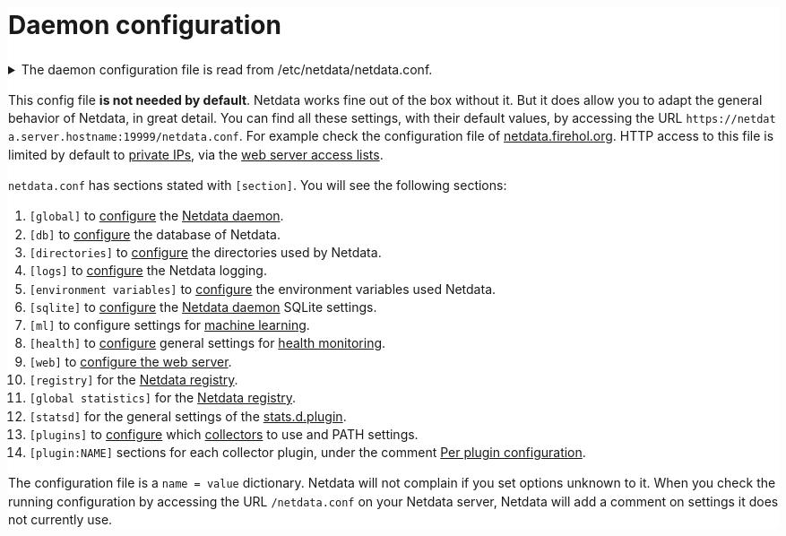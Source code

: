 

# Daemon configuration

<details><summary>The daemon configuration file is read from /etc/netdata/netdata.conf.</summary></details>

This config file **is not needed by default**. Netdata works fine out of the box without it. But it does allow you to
adapt the general behavior of Netdata, in great detail. You can find all these settings, with their default values, by
accessing the URL `https://netdata.server.hostname:19999/netdata.conf`. For example check the configuration file
of [netdata.firehol.org](http://netdata.firehol.org/netdata.conf). HTTP access to this file is limited by default to
[private IPs](https://en.wikipedia.org/wiki/Private_network), via
the [web server access lists](https://github.com/netdata/netdata/blob/master/web/server/README.md#access-lists).

`netdata.conf` has sections stated with `[section]`. You will see the following sections:

1. `[global]` to [configure](#global-section-options) the [Netdata daemon](https://github.com/netdata/netdata/blob/master/daemon/README.md).
2. `[db]` to [configure](#db-section-options) the database of Netdata.
3. `[directories]` to [configure](#directories-section-options) the directories used by Netdata.
4. `[logs]` to [configure](#logs-section-options) the Netdata logging.
5. `[environment variables]` to [configure](#environment-variables-section-options) the environment variables used
   Netdata.
6. `[sqlite]` to [configure](#sqlite-section-options) the [Netdata daemon](https://github.com/netdata/netdata/blob/master/daemon/README.md) SQLite settings.
7. `[ml]` to configure settings for [machine learning](https://github.com/netdata/netdata/blob/master/src/ml/README.md).
8. `[health]` to [configure](#health-section-options) general settings for [health monitoring](https://github.com/netdata/netdata/blob/master/health/README.md).
9. `[web]` to [configure the web server](https://github.com/netdata/netdata/blob/master/web/server/README.md).
10. `[registry]` for the [Netdata registry](https://github.com/netdata/netdata/blob/master/src/registry/README.md).
11. `[global statistics]` for the [Netdata registry](https://github.com/netdata/netdata/blob/master/src/registry/README.md).
12. `[statsd]` for the general settings of the [stats.d.plugin](https://github.com/netdata/netdata/blob/master/collectors/statsd.plugin/README.md).
13. `[plugins]` to [configure](#plugins-section-options) which [collectors](https://github.com/netdata/netdata/blob/master/collectors/README.md) to use and PATH
    settings.
14. `[plugin:NAME]` sections for each collector plugin, under the
    comment [Per plugin configuration](#per-plugin-configuration).

The configuration file is a `name = value` dictionary. Netdata will not complain if you set options unknown to it. When
you check the running configuration by accessing the URL `/netdata.conf` on your Netdata server, Netdata will add a
comment on settings it does not currently use.
